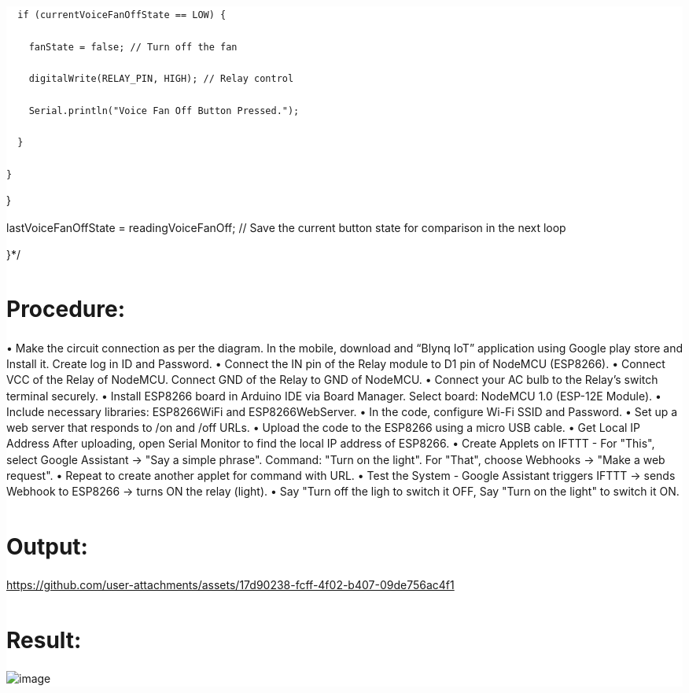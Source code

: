 	  if (currentVoiceFanOffState == LOW) {
      
		fanState = false; // Turn off the fan
        
		digitalWrite(RELAY_PIN, HIGH); // Relay control
        
		Serial.println("Voice Fan Off Button Pressed.");
      
	  }
    
	}
  
  }

  lastVoiceFanOffState = readingVoiceFanOff; // Save the current button state for comparison in the next loop

}*/

# Procedure:
•	Make the circuit connection as per the diagram. In the mobile, download and “Blynq IoT” application using Google play store and Install it. Create log in ID and Password.
•	Connect the IN pin of the Relay module to D1 pin of NodeMCU (ESP8266).
•	Connect VCC of the Relay of NodeMCU. Connect GND of the Relay to GND of NodeMCU. 
•	Connect your AC bulb to the Relay’s switch terminal securely.
•	Install ESP8266 board in Arduino IDE via Board Manager. Select board: NodeMCU 1.0 (ESP-12E Module).
•	Include necessary libraries: ESP8266WiFi and ESP8266WebServer.
•	In the code, configure Wi-Fi SSID and Password.
•	Set up a web server that responds to /on and /off URLs.
•	Upload the code to the ESP8266 using a micro USB cable.
•	Get Local IP Address After uploading, open Serial Monitor to find the local IP address of ESP8266.
•	Create Applets on IFTTT - For "This", select Google Assistant → "Say a simple phrase". Command: "Turn on the light". For "That", choose Webhooks → "Make a web request". 
•	Repeat to create another applet for command with URL.
•	Test the System - Google Assistant triggers IFTTT → sends Webhook to ESP8266 → turns ON the relay (light).
•	Say "Turn off the ligh to switch it OFF, Say "Turn on the light" to switch it ON.


# Output:


https://github.com/user-attachments/assets/17d90238-fcff-4f02-b407-09de756ac4f1



# Result:

<img width="540" height="369" alt="image" src="https://github.com/user-attachments/assets/fabea791-5838-4eb9-b430-031ddc196f9c" />

